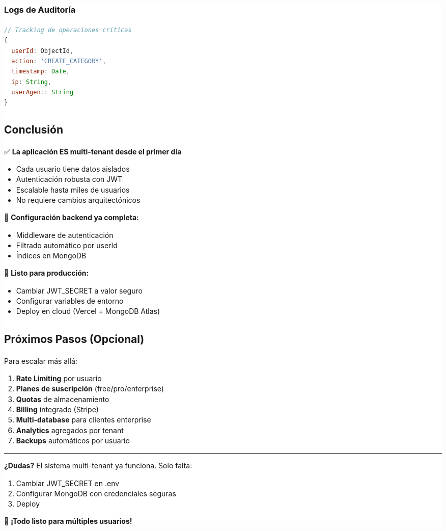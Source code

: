 ### Logs de Auditoría

```javascript
// Tracking de operaciones críticas
{
  userId: ObjectId,
  action: 'CREATE_CATEGORY',
  timestamp: Date,
  ip: String,
  userAgent: String
}
```

## Conclusión

✅ **La aplicación ES multi-tenant desde el primer día**
- Cada usuario tiene datos aislados
- Autenticación robusta con JWT
- Escalable hasta miles de usuarios
- No requiere cambios arquitectónicos

🔧 **Configuración backend ya completa:**
- Middleware de autenticación
- Filtrado automático por userId
- Índices en MongoDB

🚀 **Listo para producción:**
- Cambiar JWT_SECRET a valor seguro
- Configurar variables de entorno
- Deploy en cloud (Vercel + MongoDB Atlas)

## Próximos Pasos (Opcional)

Para escalar más allá:

1. **Rate Limiting** por usuario
2. **Planes de suscripción** (free/pro/enterprise)
3. **Quotas** de almacenamiento
4. **Billing** integrado (Stripe)
5. **Multi-database** para clientes enterprise
6. **Analytics** agregados por tenant
7. **Backups** automáticos por usuario

---

**¿Dudas?** El sistema multi-tenant ya funciona. Solo falta:
1. Cambiar JWT_SECRET en .env
2. Configurar MongoDB con credenciales seguras
3. Deploy

🎉 **¡Todo listo para múltiples usuarios!**
